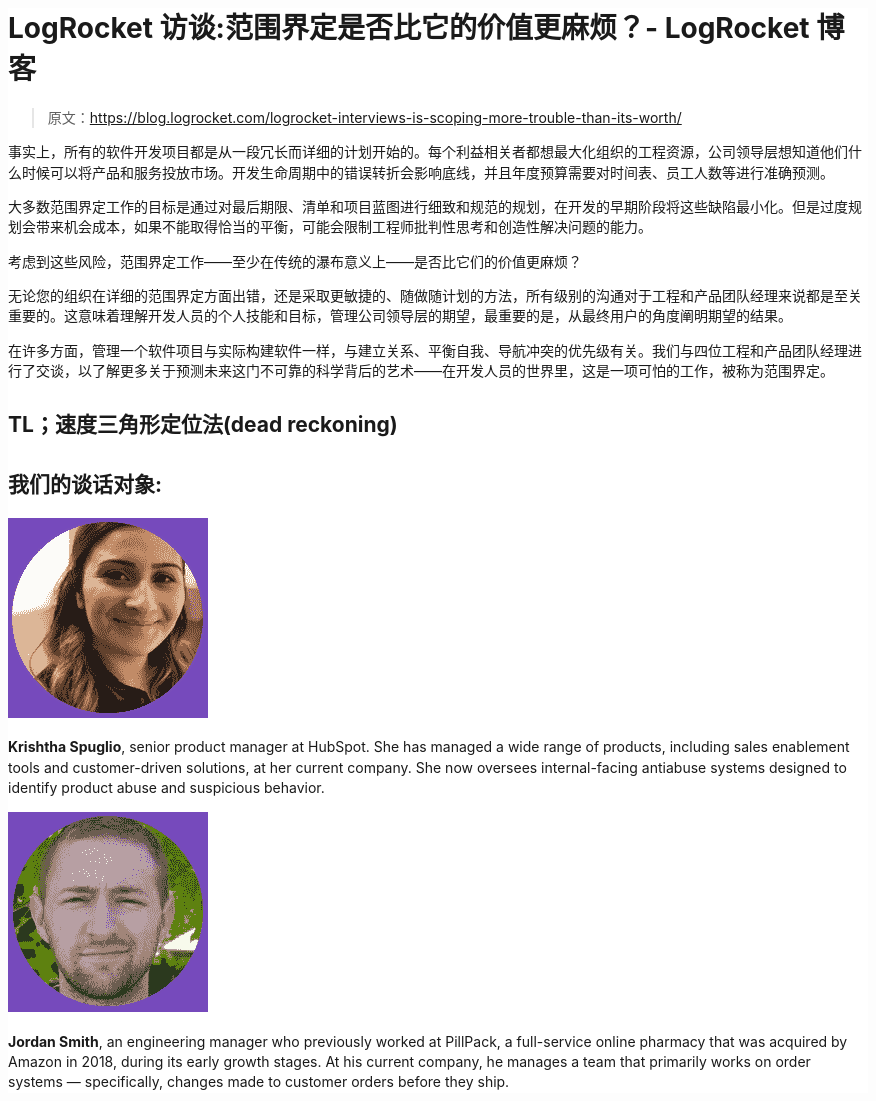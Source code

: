 # LogRocket 访谈:范围界定是否比它的价值更麻烦？- LogRocket 博客

> 原文：<https://blog.logrocket.com/logrocket-interviews-is-scoping-more-trouble-than-its-worth/>

事实上，所有的软件开发项目都是从一段冗长而详细的计划开始的。每个利益相关者都想最大化组织的工程资源，公司领导层想知道他们什么时候可以将产品和服务投放市场。开发生命周期中的错误转折会影响底线，并且年度预算需要对时间表、员工人数等进行准确预测。

大多数范围界定工作的目标是通过对最后期限、清单和项目蓝图进行细致和规范的规划，在开发的早期阶段将这些缺陷最小化。但是过度规划会带来机会成本，如果不能取得恰当的平衡，可能会限制工程师批判性思考和创造性解决问题的能力。

考虑到这些风险，范围界定工作——至少在传统的瀑布意义上——是否比它们的价值更麻烦？

无论您的组织在详细的范围界定方面出错，还是采取更敏捷的、随做随计划的方法，所有级别的沟通对于工程和产品团队经理来说都是至关重要的。这意味着理解开发人员的个人技能和目标，管理公司领导层的期望，最重要的是，从最终用户的角度阐明期望的结果。

在许多方面，管理一个软件项目与实际构建软件一样，与建立关系、平衡自我、导航冲突的优先级有关。我们与四位工程和产品团队经理进行了交谈，以了解更多关于预测未来这门不可靠的科学背后的艺术——在开发人员的世界里，这是一项可怕的工作，被称为范围界定。

## TL；速度三角形定位法(dead reckoning)

## 我们的谈话对象:

![Krishtha Spuglio](img/77a1c8c14e9854c9b1a06bd2a6262c1c.png)

**Krishtha Spuglio**, senior product manager at HubSpot. She has managed a wide range of products, including sales enablement tools and customer-driven solutions, at her current company. She now oversees internal-facing antiabuse systems designed to identify product abuse and suspicious behavior.

![Jordan Smith](img/2f28071bbe1e6043e5fefa645d6f8911.png)

**Jordan Smith**, an engineering manager who previously worked at PillPack, a full-service online pharmacy that was acquired by Amazon in 2018, during its early growth stages. At his current company, he manages a team that primarily works on order systems — specifically, changes made to customer orders before they ship.

